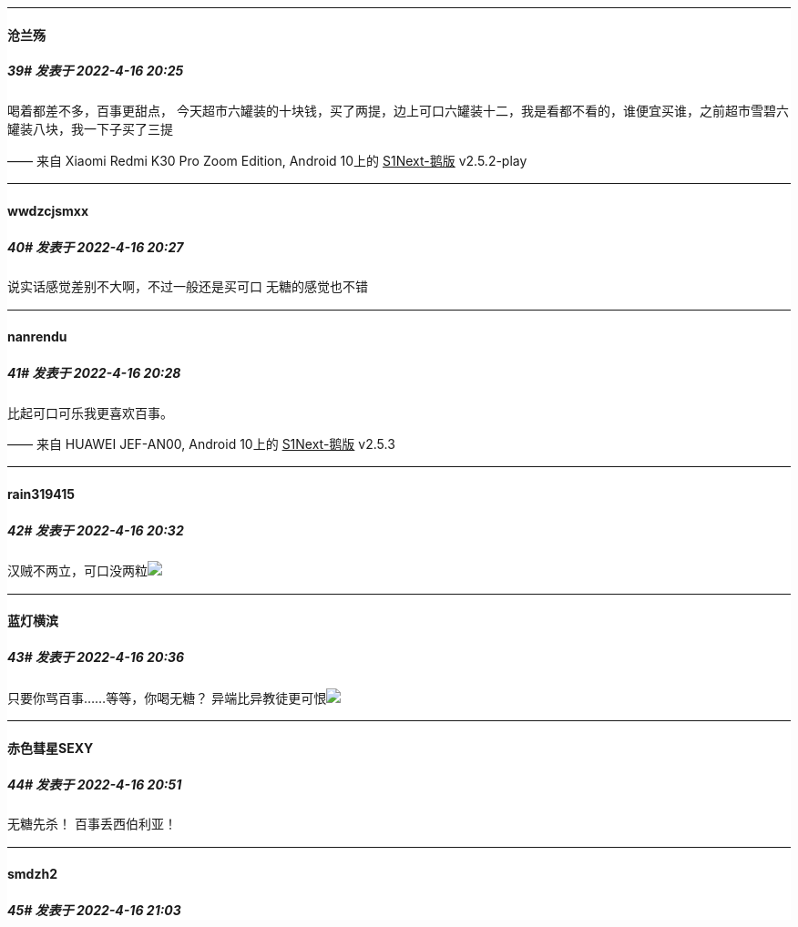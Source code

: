 *****

####  沧兰殇  
##### 39#       发表于 2022-4-16 20:25

喝着都差不多，百事更甜点，
今天超市六罐装的十块钱，买了两提，边上可口六罐装十二，我是看都不看的，谁便宜买谁，之前超市雪碧六罐装八块，我一下子买了三提

—— 来自 Xiaomi Redmi K30 Pro Zoom Edition, Android 10上的 [S1Next-鹅版](https://github.com/ykrank/S1-Next/releases) v2.5.2-play

*****

####  wwdzcjsmxx  
##### 40#       发表于 2022-4-16 20:27

说实话感觉差别不大啊，不过一般还是买可口
无糖的感觉也不错

*****

####  nanrendu  
##### 41#       发表于 2022-4-16 20:28

比起可口可乐我更喜欢百事。

—— 来自 HUAWEI JEF-AN00, Android 10上的 [S1Next-鹅版](https://github.com/ykrank/S1-Next/releases) v2.5.3

*****

####  rain319415  
##### 42#       发表于 2022-4-16 20:32

汉贼不两立，可口没两粒<img src="https://static.saraba1st.com/image/smiley/face2017/084.png" referrerpolicy="no-referrer">

*****

####  蓝灯横滨  
##### 43#       发表于 2022-4-16 20:36

只要你骂百事……等等，你喝无糖？
异端比异教徒更可恨<img src="https://static.saraba1st.com/image/smiley/face2017/133.png" referrerpolicy="no-referrer">

*****

####  赤色彗星SEXY  
##### 44#       发表于 2022-4-16 20:51

无糖先杀！
百事丢西伯利亚！

*****

####  smdzh2  
##### 45#       发表于 2022-4-16 21:03
